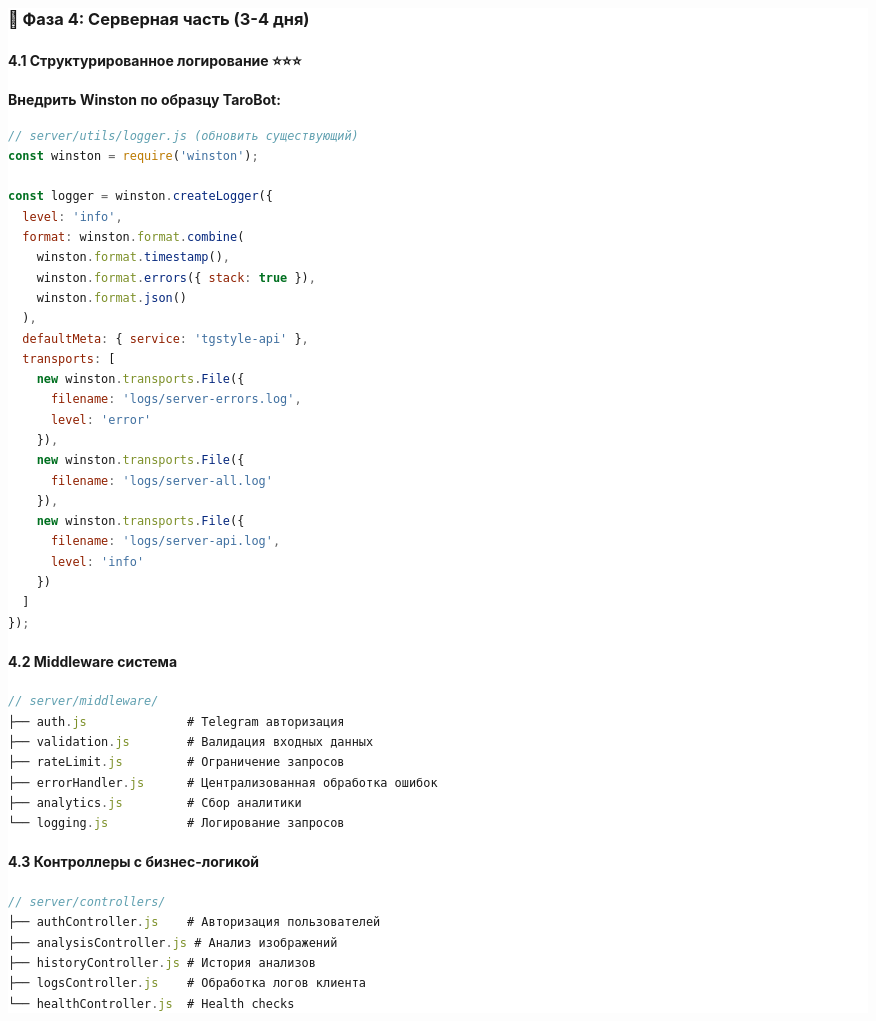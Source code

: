 ### 🎯 Фаза 4: Серверная часть (3-4 дня)

#### 4.1 Структурированное логирование ⭐⭐⭐

**Внедрить Winston по образцу TaroBot:**

```javascript
// server/utils/logger.js (обновить существующий)
const winston = require('winston');

const logger = winston.createLogger({
  level: 'info',
  format: winston.format.combine(
    winston.format.timestamp(),
    winston.format.errors({ stack: true }),
    winston.format.json()
  ),
  defaultMeta: { service: 'tgstyle-api' },
  transports: [
    new winston.transports.File({ 
      filename: 'logs/server-errors.log', 
      level: 'error' 
    }),
    new winston.transports.File({ 
      filename: 'logs/server-all.log' 
    }),
    new winston.transports.File({ 
      filename: 'logs/server-api.log',
      level: 'info'
    })
  ]
});
```

#### 4.2 Middleware система

```javascript
// server/middleware/
├── auth.js              # Telegram авторизация
├── validation.js        # Валидация входных данных  
├── rateLimit.js         # Ограничение запросов
├── errorHandler.js      # Централизованная обработка ошибок
├── analytics.js         # Сбор аналитики
└── logging.js           # Логирование запросов
```

#### 4.3 Контроллеры с бизнес-логикой

```javascript
// server/controllers/
├── authController.js    # Авторизация пользователей
├── analysisController.js # Анализ изображений 
├── historyController.js # История анализов
├── logsController.js    # Обработка логов клиента
└── healthController.js  # Health checks
```
